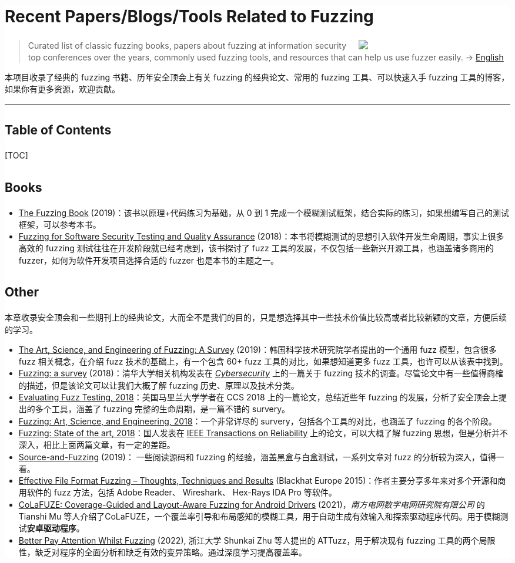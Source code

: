 

# Recent Papers/Blogs/Tools Related to Fuzzing
[<img src="logo/logo.png" align="right" width="30%">](https://github.com/secnotes/fuzzing-tutorial)

> Curated list of classic fuzzing books, papers about fuzzing at information security top conferences over the years, commonly used fuzzing tools, and resources that can help us use fuzzer easily. → [English](https://secnotes.github.io/fuzzing-tutorial/index_en.html)

本项目收录了经典的 fuzzing 书籍、历年安全顶会上有关 fuzzing 的经典论文、常用的 fuzzing 工具、可以快速入手 fuzzing 工具的博客，如果你有更多资源，欢迎贡献。

<hr />

## Table of Contents

[TOC]

## Books

- [The Fuzzing Book](https://www.fuzzingbook.org/) (2019)：该书以原理+代码练习为基础，从 0 到 1 完成一个模糊测试框架，结合实际的练习，如果想编写自己的测试框架，可以参考本书。
- [Fuzzing for Software Security Testing and Quality Assurance](https://www.amazon.com/Fuzzing-Software-Security-Testing-Assurance/dp/1608078507/) (2018)：本书将模糊测试的思想引入软件开发生命周期，事实上很多高效的 fuzzing 测试往往在开发阶段就已经考虑到，该书探讨了 fuzz 工具的发展，不仅包括一些新兴开源工具，也涵盖诸多商用的 fuzzer，如何为软件开发项目选择合适的 fuzzer 也是本书的主题之一。

## Other

本章收录安全顶会和一些期刊上的经典论文，大而全不是我们的目的，只是想选择其中一些技术价值比较高或者比较新颖的文章，方便后续的学习。

- [The Art, Science, and Engineering of Fuzzing: A Survey](https://ieeexplore.ieee.org/document/8863940) (2019)：韩国科学技术研究院学者提出的一个通用 fuzz 模型，包含很多 fuzz 相关概念，在介绍 fuzz 技术的基础上，有一个包含 60+ fuzz 工具的对比，如果想知道更多 fuzz 工具，也许可以从该表中找到。
- [Fuzzing: a survey](https://cybersecurity.springeropen.com/articles/10.1186/s42400-018-0002-y) (2018)：清华大学相关机构发表在 [*Cybersecurity*](https://cybersecurity.springeropen.com/) 上的一篇关于 fuzzing 技术的调查。尽管论文中有一些值得商榷的描述，但是该论文可以让我们大概了解 fuzzing 历史、原理以及技术分类。
- [Evaluating Fuzz Testing, 2018](http://www.cs.umd.edu/~mwh/papers/fuzzeval.pdf)：美国马里兰大学学者在 CCS 2018 上的一篇论文，总结近些年 fuzzing 的发展，分析了安全顶会上提出的多个工具，涵盖了 fuzzing 完整的生命周期，是一篇不错的 survery。
- [Fuzzing: Art, Science, and Engineering, 2018](https://arxiv.org/pdf/1812.00140.pdf)：一个非常详尽的 survery，包括各个工具的对比，也涵盖了 fuzzing 的各个阶段。
- [Fuzzing: State of the art, 2018](https://ieeexplore.ieee.org/document/8371326)：国人发表在 [IEEE Transactions on Reliability](https://ieeexplore.ieee.org/xpl/RecentIssue.jsp?punumber=24)  上的论文，可以大概了解 fuzzing 思想，但是分析并不深入，相比上面两篇文章，有一定的差距。
- [Source-and-Fuzzing](https://github.com/lcatro/Source-and-Fuzzing) (2019)： 一些阅读源码和 fuzzing 的经验，涵盖黑盒与白盒测试，一系列文章对 fuzz 的分析较为深入，值得一看。
- [Effective File Format Fuzzing – Thoughts, Techniques and Results](https://www.youtube.com/watch?v=qTTwqFRD1H8) (Blackhat Europe 2015)：作者主要分享多年来对多个开源和商用软件的 fuzz 方法，包括 Adobe Reader、 Wireshark、 Hex-Rays IDA Pro 等软件。
- [CoLaFUZE: Coverage-Guided and Layout-Aware Fuzzing for Android Drivers](https://www.jstage.jst.go.jp/article/transinf/E104.D/11/E104.D_2021NGP0005/_pdf) (2021)，*南方电网数字电网研究院有限公司* 的 Tianshi Mu 等人介绍了CoLaFUZE，一个覆盖率引导和布局感知的模糊工具，用于自动生成有效输入和探索驱动程序代码。用于模糊测试**安卓驱动程序**。
- [Better Pay Attention Whilst Fuzzing](https://arxiv.org/pdf/2112.07143) (2022), 浙江大学 Shunkai Zhu 等人提出的 ATTuzz，用于解决现有 fuzzing 工具的两个局限性，缺乏对程序的全面分析和缺乏有效的变异策略。通过深度学习提高覆盖率。
